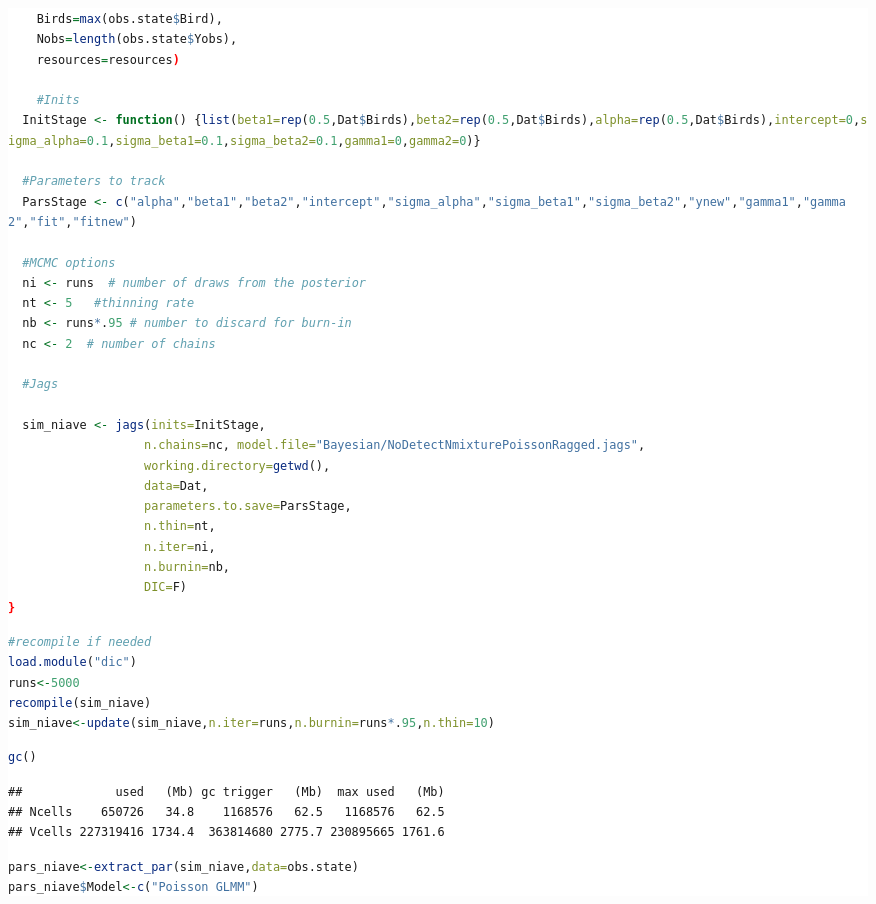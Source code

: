 ```r
    Birds=max(obs.state$Bird),
    Nobs=length(obs.state$Yobs),
    resources=resources)

    #Inits
  InitStage <- function() {list(beta1=rep(0.5,Dat$Birds),beta2=rep(0.5,Dat$Birds),alpha=rep(0.5,Dat$Birds),intercept=0,sigma_alpha=0.1,sigma_beta1=0.1,sigma_beta2=0.1,gamma1=0,gamma2=0)}
  
  #Parameters to track
  ParsStage <- c("alpha","beta1","beta2","intercept","sigma_alpha","sigma_beta1","sigma_beta2","ynew","gamma1","gamma2","fit","fitnew")
  
  #MCMC options
  ni <- runs  # number of draws from the posterior
  nt <- 5   #thinning rate
  nb <- runs*.95 # number to discard for burn-in
  nc <- 2  # number of chains
  
  #Jags
  
  sim_niave <- jags(inits=InitStage,
                   n.chains=nc, model.file="Bayesian/NoDetectNmixturePoissonRagged.jags",
                   working.directory=getwd(),
                   data=Dat,
                   parameters.to.save=ParsStage,
                   n.thin=nt,
                   n.iter=ni,
                   n.burnin=nb,
                   DIC=F)
}
```


```r
#recompile if needed
load.module("dic")
runs<-5000
recompile(sim_niave)
sim_niave<-update(sim_niave,n.iter=runs,n.burnin=runs*.95,n.thin=10)
```


```r
gc()
```

```
##             used   (Mb) gc trigger   (Mb)  max used   (Mb)
## Ncells    650726   34.8    1168576   62.5   1168576   62.5
## Vcells 227319416 1734.4  363814680 2775.7 230895665 1761.6
```

```r
pars_niave<-extract_par(sim_niave,data=obs.state)
pars_niave$Model<-c("Poisson GLMM")
```
